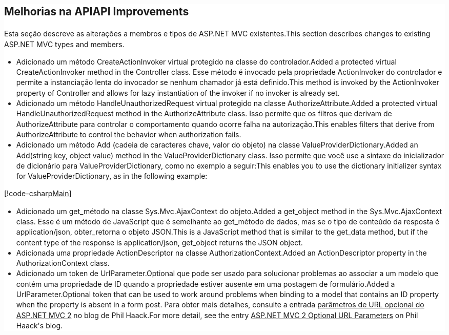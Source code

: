 ## <a id="_TOC4"></a>  <span data-ttu-id="fffb2-255">Melhorias na API</span><span class="sxs-lookup"><span data-stu-id="fffb2-255">API Improvements</span></span>

<span data-ttu-id="fffb2-256">Esta seção descreve as alterações a membros e tipos de ASP.NET MVC existentes.</span><span class="sxs-lookup"><span data-stu-id="fffb2-256">This section describes changes to existing ASP.NET MVC types and members.</span></span>

- <span data-ttu-id="fffb2-257">Adicionado um método CreateActionInvoker virtual protegido na classe do controlador.</span><span class="sxs-lookup"><span data-stu-id="fffb2-257">Added a protected virtual CreateActionInvoker method in the Controller class.</span></span> <span data-ttu-id="fffb2-258">Esse método é invocado pela propriedade ActionInvoker do controlador e permite a instanciação lenta do invocador se nenhum chamador já está definido.</span><span class="sxs-lookup"><span data-stu-id="fffb2-258">This method is invoked by the ActionInvoker property of Controller and allows for lazy instantiation of the invoker if no invoker is already set.</span></span>
- <span data-ttu-id="fffb2-259">Adicionado um método HandleUnauthorizedRequest virtual protegido na classe AuthorizeAttribute.</span><span class="sxs-lookup"><span data-stu-id="fffb2-259">Added a protected virtual HandleUnauthorizedRequest method in the AuthorizeAttribute class.</span></span> <span data-ttu-id="fffb2-260">Isso permite que os filtros que derivam de AuthorizeAttribute para controlar o comportamento quando ocorre falha na autorização.</span><span class="sxs-lookup"><span data-stu-id="fffb2-260">This enables filters that derive from AuthorizeAttribute to control the behavior when authorization fails.</span></span>
- <span data-ttu-id="fffb2-261">Adicionado um método Add (cadeia de caracteres chave, valor do objeto) na classe ValueProviderDictionary.</span><span class="sxs-lookup"><span data-stu-id="fffb2-261">Added an Add(string key, object value) method in the ValueProviderDictionary class.</span></span> <span data-ttu-id="fffb2-262">Isso permite que você use a sintaxe do inicializador de dicionário para ValueProviderDictionary, como no exemplo a seguir:</span><span class="sxs-lookup"><span data-stu-id="fffb2-262">This enables you to use the dictionary initializer syntax for ValueProviderDictionary, as in the following example:</span></span>

[!code-csharp[Main](what-is-new-in-aspnet-mvc/samples/sample14.cs)]

- <span data-ttu-id="fffb2-263">Adicionado um get\_método na classe Sys.Mvc.AjaxContext do objeto.</span><span class="sxs-lookup"><span data-stu-id="fffb2-263">Added a get\_object method in the Sys.Mvc.AjaxContext class.</span></span> <span data-ttu-id="fffb2-264">Esse é um método de JavaScript que é semelhante ao get\_método de dados, mas se o tipo de conteúdo da resposta é application/json, obter\_retorna o objeto JSON.</span><span class="sxs-lookup"><span data-stu-id="fffb2-264">This is a JavaScript method that is similar to the get\_data method, but if the content type of the response is application/json, get\_object returns the JSON object.</span></span>
- <span data-ttu-id="fffb2-265">Adicionada uma propriedade ActionDescriptor na classe AuthorizationContext.</span><span class="sxs-lookup"><span data-stu-id="fffb2-265">Added an ActionDescriptor property in the AuthorizationContext class.</span></span>
- <span data-ttu-id="fffb2-266">Adicionado um token de UrlParameter.Optional que pode ser usado para solucionar problemas ao associar a um modelo que contém uma propriedade de ID quando a propriedade estiver ausente em uma postagem de formulário.</span><span class="sxs-lookup"><span data-stu-id="fffb2-266">Added a UrlParameter.Optional token that can be used to work around problems when binding to a model that contains an ID property when the property is absent in a form post.</span></span> <span data-ttu-id="fffb2-267">Para obter mais detalhes, consulte a entrada [parâmetros de URL opcional do ASP.NET MVC 2](http://haacked.com/archive/2010/02/12/asp-net-mvc-2-optional-url-parameters.aspx) no blog de Phil Haack.</span><span class="sxs-lookup"><span data-stu-id="fffb2-267">For more detail, see the entry [ASP.NET MVC 2 Optional URL Parameters](http://haacked.com/archive/2010/02/12/asp-net-mvc-2-optional-url-parameters.aspx) on Phil Haack's blog.</span></span>
